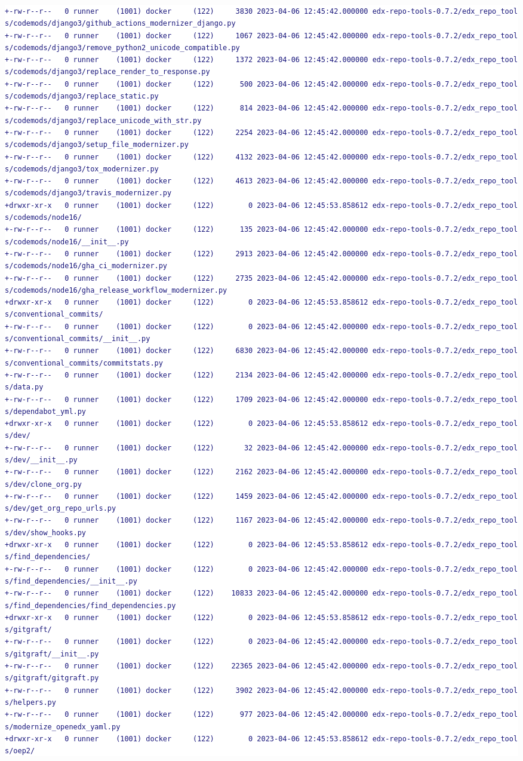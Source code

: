 ```diff
+-rw-r--r--   0 runner    (1001) docker     (122)     3830 2023-04-06 12:45:42.000000 edx-repo-tools-0.7.2/edx_repo_tools/codemods/django3/github_actions_modernizer_django.py
+-rw-r--r--   0 runner    (1001) docker     (122)     1067 2023-04-06 12:45:42.000000 edx-repo-tools-0.7.2/edx_repo_tools/codemods/django3/remove_python2_unicode_compatible.py
+-rw-r--r--   0 runner    (1001) docker     (122)     1372 2023-04-06 12:45:42.000000 edx-repo-tools-0.7.2/edx_repo_tools/codemods/django3/replace_render_to_response.py
+-rw-r--r--   0 runner    (1001) docker     (122)      500 2023-04-06 12:45:42.000000 edx-repo-tools-0.7.2/edx_repo_tools/codemods/django3/replace_static.py
+-rw-r--r--   0 runner    (1001) docker     (122)      814 2023-04-06 12:45:42.000000 edx-repo-tools-0.7.2/edx_repo_tools/codemods/django3/replace_unicode_with_str.py
+-rw-r--r--   0 runner    (1001) docker     (122)     2254 2023-04-06 12:45:42.000000 edx-repo-tools-0.7.2/edx_repo_tools/codemods/django3/setup_file_modernizer.py
+-rw-r--r--   0 runner    (1001) docker     (122)     4132 2023-04-06 12:45:42.000000 edx-repo-tools-0.7.2/edx_repo_tools/codemods/django3/tox_modernizer.py
+-rw-r--r--   0 runner    (1001) docker     (122)     4613 2023-04-06 12:45:42.000000 edx-repo-tools-0.7.2/edx_repo_tools/codemods/django3/travis_modernizer.py
+drwxr-xr-x   0 runner    (1001) docker     (122)        0 2023-04-06 12:45:53.858612 edx-repo-tools-0.7.2/edx_repo_tools/codemods/node16/
+-rw-r--r--   0 runner    (1001) docker     (122)      135 2023-04-06 12:45:42.000000 edx-repo-tools-0.7.2/edx_repo_tools/codemods/node16/__init__.py
+-rw-r--r--   0 runner    (1001) docker     (122)     2913 2023-04-06 12:45:42.000000 edx-repo-tools-0.7.2/edx_repo_tools/codemods/node16/gha_ci_modernizer.py
+-rw-r--r--   0 runner    (1001) docker     (122)     2735 2023-04-06 12:45:42.000000 edx-repo-tools-0.7.2/edx_repo_tools/codemods/node16/gha_release_workflow_modernizer.py
+drwxr-xr-x   0 runner    (1001) docker     (122)        0 2023-04-06 12:45:53.858612 edx-repo-tools-0.7.2/edx_repo_tools/conventional_commits/
+-rw-r--r--   0 runner    (1001) docker     (122)        0 2023-04-06 12:45:42.000000 edx-repo-tools-0.7.2/edx_repo_tools/conventional_commits/__init__.py
+-rw-r--r--   0 runner    (1001) docker     (122)     6830 2023-04-06 12:45:42.000000 edx-repo-tools-0.7.2/edx_repo_tools/conventional_commits/commitstats.py
+-rw-r--r--   0 runner    (1001) docker     (122)     2134 2023-04-06 12:45:42.000000 edx-repo-tools-0.7.2/edx_repo_tools/data.py
+-rw-r--r--   0 runner    (1001) docker     (122)     1709 2023-04-06 12:45:42.000000 edx-repo-tools-0.7.2/edx_repo_tools/dependabot_yml.py
+drwxr-xr-x   0 runner    (1001) docker     (122)        0 2023-04-06 12:45:53.858612 edx-repo-tools-0.7.2/edx_repo_tools/dev/
+-rw-r--r--   0 runner    (1001) docker     (122)       32 2023-04-06 12:45:42.000000 edx-repo-tools-0.7.2/edx_repo_tools/dev/__init__.py
+-rw-r--r--   0 runner    (1001) docker     (122)     2162 2023-04-06 12:45:42.000000 edx-repo-tools-0.7.2/edx_repo_tools/dev/clone_org.py
+-rw-r--r--   0 runner    (1001) docker     (122)     1459 2023-04-06 12:45:42.000000 edx-repo-tools-0.7.2/edx_repo_tools/dev/get_org_repo_urls.py
+-rw-r--r--   0 runner    (1001) docker     (122)     1167 2023-04-06 12:45:42.000000 edx-repo-tools-0.7.2/edx_repo_tools/dev/show_hooks.py
+drwxr-xr-x   0 runner    (1001) docker     (122)        0 2023-04-06 12:45:53.858612 edx-repo-tools-0.7.2/edx_repo_tools/find_dependencies/
+-rw-r--r--   0 runner    (1001) docker     (122)        0 2023-04-06 12:45:42.000000 edx-repo-tools-0.7.2/edx_repo_tools/find_dependencies/__init__.py
+-rw-r--r--   0 runner    (1001) docker     (122)    10833 2023-04-06 12:45:42.000000 edx-repo-tools-0.7.2/edx_repo_tools/find_dependencies/find_dependencies.py
+drwxr-xr-x   0 runner    (1001) docker     (122)        0 2023-04-06 12:45:53.858612 edx-repo-tools-0.7.2/edx_repo_tools/gitgraft/
+-rw-r--r--   0 runner    (1001) docker     (122)        0 2023-04-06 12:45:42.000000 edx-repo-tools-0.7.2/edx_repo_tools/gitgraft/__init__.py
+-rw-r--r--   0 runner    (1001) docker     (122)    22365 2023-04-06 12:45:42.000000 edx-repo-tools-0.7.2/edx_repo_tools/gitgraft/gitgraft.py
+-rw-r--r--   0 runner    (1001) docker     (122)     3902 2023-04-06 12:45:42.000000 edx-repo-tools-0.7.2/edx_repo_tools/helpers.py
+-rw-r--r--   0 runner    (1001) docker     (122)      977 2023-04-06 12:45:42.000000 edx-repo-tools-0.7.2/edx_repo_tools/modernize_openedx_yaml.py
+drwxr-xr-x   0 runner    (1001) docker     (122)        0 2023-04-06 12:45:53.858612 edx-repo-tools-0.7.2/edx_repo_tools/oep2/
```
